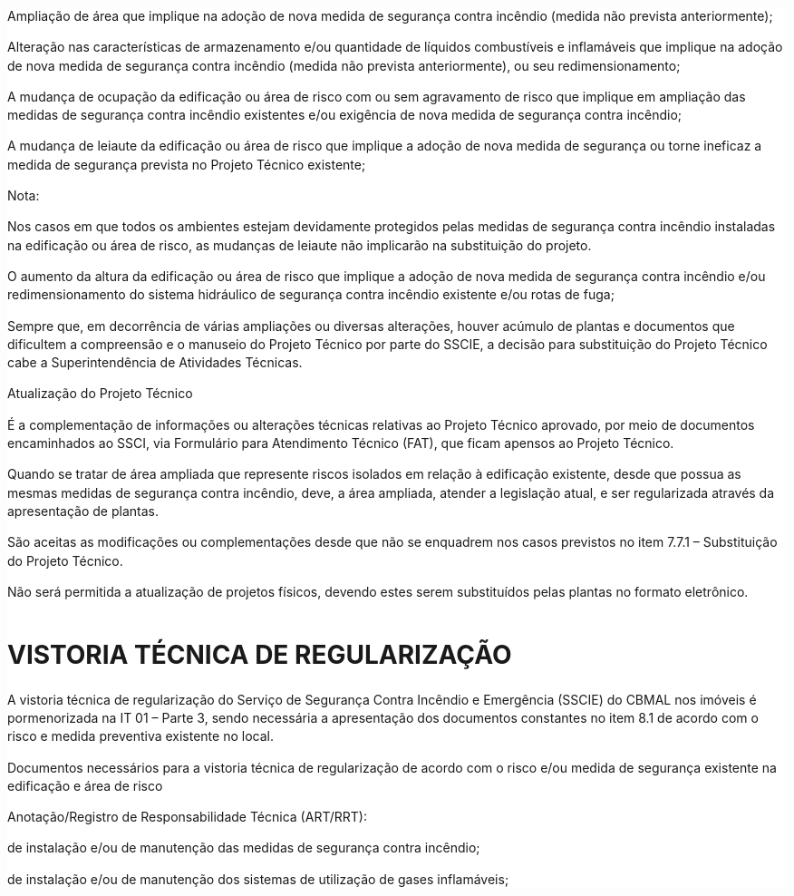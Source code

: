 Ampliação de área que implique na adoção de nova medida de segurança contra incêndio (medida não prevista anteriormente);

Alteração nas características de armazenamento e/ou quantidade de líquidos combustíveis e inflamáveis que implique na adoção de nova medida de segurança contra incêndio (medida não prevista anteriormente), ou seu redimensionamento;

A mudança de ocupação da edificação ou área de risco com ou sem agravamento de risco que implique em ampliação das medidas de segurança contra incêndio existentes e/ou exigência de nova medida de segurança contra incêndio;

A mudança de leiaute da edificação ou área de risco que implique a adoção de nova medida de segurança ou torne ineficaz a medida de segurança prevista no Projeto Técnico existente;

Nota: 

Nos casos em que todos os ambientes estejam devidamente protegidos pelas medidas de segurança contra incêndio instaladas na edificação ou área de risco, as mudanças de leiaute não implicarão na substituição do projeto.

O aumento da altura da edificação ou área de risco que implique a adoção de nova medida de segurança contra incêndio e/ou redimensionamento do sistema hidráulico de segurança contra incêndio existente e/ou rotas de fuga;

Sempre que, em decorrência de várias ampliações ou diversas alterações, houver acúmulo de plantas e documentos que dificultem a compreensão e o manuseio do Projeto Técnico por parte do SSCIE, a decisão para substituição do Projeto Técnico cabe a Superintendência de Atividades Técnicas.

Atualização do Projeto Técnico

É a complementação de informações ou alterações técnicas relativas ao Projeto Técnico aprovado, por meio de documentos encaminhados ao SSCI, via Formulário para Atendimento Técnico (FAT), que ficam apensos ao Projeto Técnico.

Quando se tratar de área ampliada que represente riscos isolados em relação à edificação existente, desde que possua as mesmas medidas de segurança contra incêndio, deve, a área ampliada, atender a legislação atual, e ser regularizada através da apresentação de plantas.

São aceitas as modificações ou complementações desde que não se enquadrem nos casos previstos no item 7.7.1 – Substituição do Projeto Técnico.

Não será permitida a atualização de projetos físicos, devendo estes serem substituídos pelas plantas no formato eletrônico.

# VISTORIA TÉCNICA DE REGULARIZAÇÃO

A vistoria técnica de regularização do Serviço de Segurança Contra Incêndio e Emergência (SSCIE) do CBMAL nos imóveis é pormenorizada na IT 01 – Parte 3, sendo necessária a apresentação dos documentos constantes no item 8.1 de acordo com o risco e medida preventiva existente no local.

Documentos necessários para a vistoria técnica de regularização de acordo com o risco e/ou medida de segurança existente na edificação e área de risco

Anotação/Registro de Responsabilidade Técnica (ART/RRT):

de instalação e/ou de manutenção das medidas de segurança contra incêndio;

de instalação e/ou de manutenção dos sistemas de utilização de gases inflamáveis;
